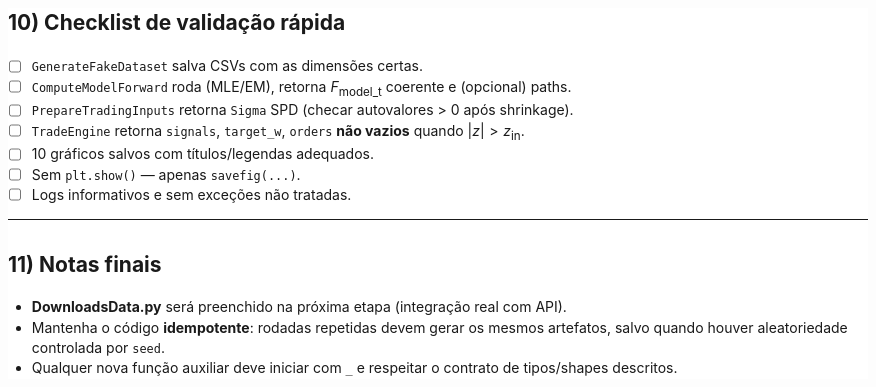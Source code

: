 ## 10) Checklist de validação rápida

* [ ] `GenerateFakeDataset` salva CSVs com as dimensões certas.
* [ ] `ComputeModelForward` roda (MLE/EM), retorna $F_{\text{model\_t}}$ coerente e (opcional) paths.
* [ ] `PrepareTradingInputs` retorna `Sigma` SPD (checar autovalores > 0 após shrinkage).
* [ ] `TradeEngine` retorna `signals`, `target_w`, `orders` **não vazios** quando $|z|>z_{\text{in}}$.
* [ ] 10 gráficos salvos com títulos/legendas adequados.
* [ ] Sem `plt.show()` — apenas `savefig(...)`.
* [ ] Logs informativos e sem exceções não tratadas.

---

## 11) Notas finais

* **DownloadsData.py** será preenchido na próxima etapa (integração real com API).
* Mantenha o código **idempotente**: rodadas repetidas devem gerar os mesmos artefatos, salvo quando houver aleatoriedade controlada por `seed`.
* Qualquer nova função auxiliar deve iniciar com `_` e respeitar o contrato de tipos/shapes descritos.